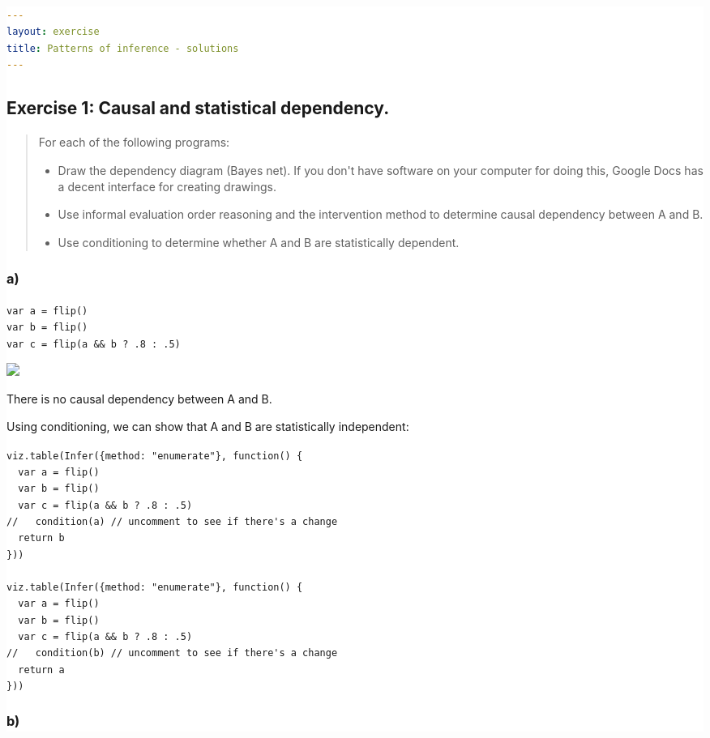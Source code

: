 ```yaml
---
layout: exercise
title: Patterns of inference - solutions
---
```


## Exercise 1: Causal and statistical dependency.

> For each of the following programs:
> 
> * Draw the dependency diagram (Bayes net). If you don't have software on your computer for doing this, Google Docs has a decent interface for creating drawings.
> 
> * Use informal evaluation order reasoning and the intervention method to determine causal dependency between A and B.
> 
> * Use conditioning to determine whether A and B are statistically dependent.

### a)

~~~~ 
var a = flip() 
var b = flip()
var c = flip(a && b ? .8 : .5)
~~~~

![](../assets/img/04_01_a.png)

There is no causal dependency between A and B.

Using conditioning, we can show that A and B are statistically independent:

~~~~
viz.table(Infer({method: "enumerate"}, function() {
  var a = flip() 
  var b = flip()
  var c = flip(a && b ? .8 : .5)
//   condition(a) // uncomment to see if there's a change
  return b
}))

viz.table(Infer({method: "enumerate"}, function() {
  var a = flip() 
  var b = flip()
  var c = flip(a && b ? .8 : .5)
//   condition(b) // uncomment to see if there's a change
  return a
}))
~~~~

### b)
